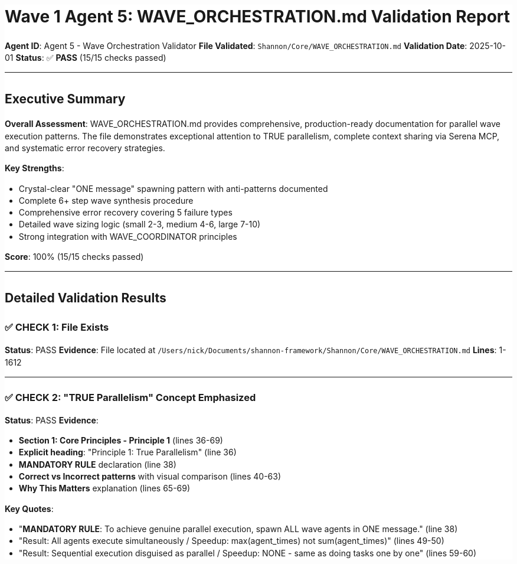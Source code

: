 # Wave 1 Agent 5: WAVE_ORCHESTRATION.md Validation Report

**Agent ID**: Agent 5 - Wave Orchestration Validator
**File Validated**: `Shannon/Core/WAVE_ORCHESTRATION.md`
**Validation Date**: 2025-10-01
**Status**: ✅ **PASS** (15/15 checks passed)

---

## Executive Summary

**Overall Assessment**: WAVE_ORCHESTRATION.md provides comprehensive, production-ready documentation for parallel wave execution patterns. The file demonstrates exceptional attention to TRUE parallelism, complete context sharing via Serena MCP, and systematic error recovery strategies.

**Key Strengths**:
- Crystal-clear "ONE message" spawning pattern with anti-patterns documented
- Complete 6+ step wave synthesis procedure
- Comprehensive error recovery covering 5 failure types
- Detailed wave sizing logic (small 2-3, medium 4-6, large 7-10)
- Strong integration with WAVE_COORDINATOR principles

**Score**: 100% (15/15 checks passed)

---

## Detailed Validation Results

### ✅ CHECK 1: File Exists
**Status**: PASS
**Evidence**: File located at `/Users/nick/Documents/shannon-framework/Shannon/Core/WAVE_ORCHESTRATION.md`
**Lines**: 1-1612

---

### ✅ CHECK 2: "TRUE Parallelism" Concept Emphasized
**Status**: PASS
**Evidence**:
- **Section 1: Core Principles - Principle 1** (lines 36-69)
- **Explicit heading**: "Principle 1: True Parallelism" (line 36)
- **MANDATORY RULE** declaration (line 38)
- **Correct vs Incorrect patterns** with visual comparison (lines 40-63)
- **Why This Matters** explanation (lines 65-69)

**Key Quotes**:
- "**MANDATORY RULE**: To achieve genuine parallel execution, spawn ALL wave agents in ONE message." (line 38)
- "Result: All agents execute simultaneously / Speedup: max(agent_times) not sum(agent_times)" (lines 49-50)
- "Result: Sequential execution disguised as parallel / Speedup: NONE - same as doing tasks one by one" (lines 59-60)
